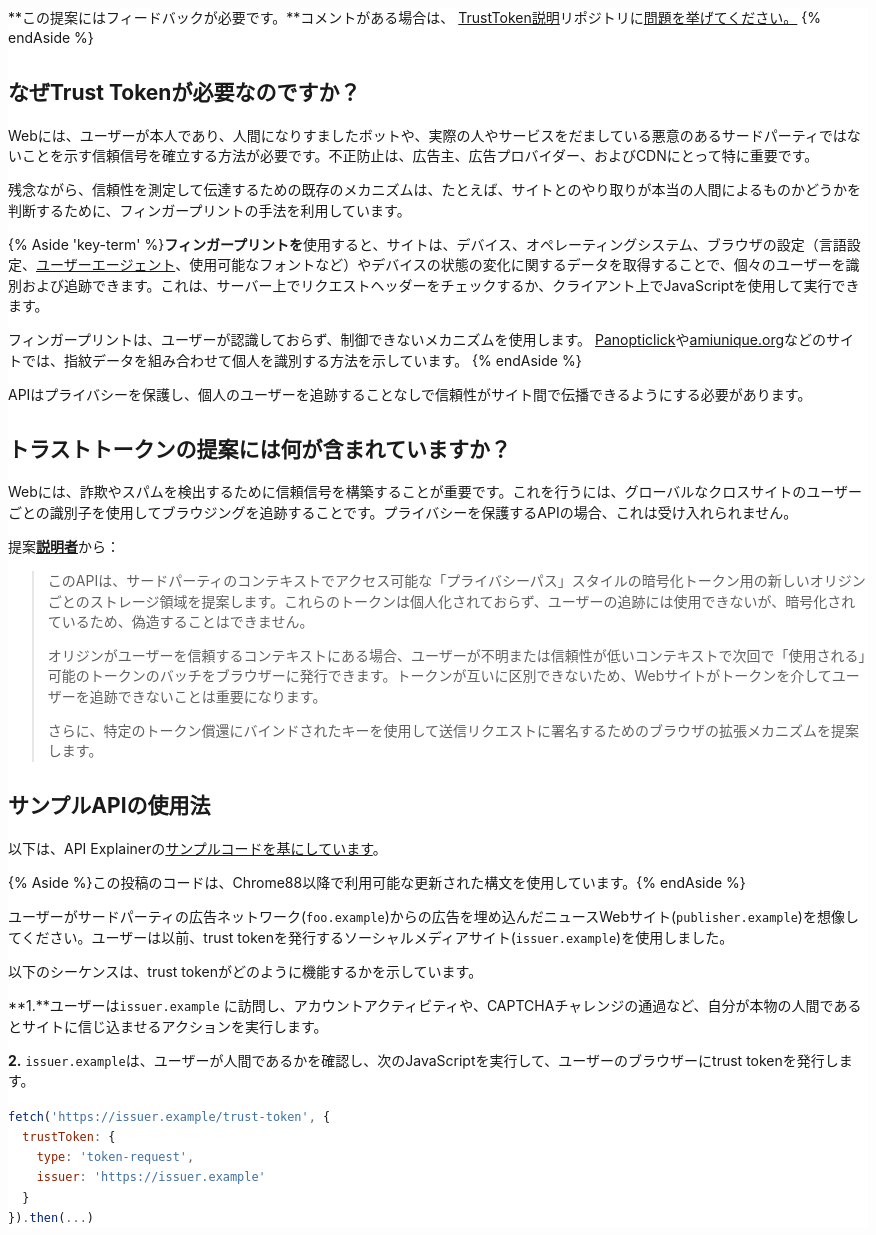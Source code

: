 **この提案にはフィードバックが必要です。**コメントがある場合は、 [TrustToken説明](https://github.com/WICG/trust-token-api)リポジトリに[問題を挙げてください。](https://github.com/WICG/trust-token-api/issues/new) {% endAside %}

## なぜTrust Tokenが必要なのですか？

Webには、ユーザーが本人であり、人間になりすましたボットや、実際の人やサービスをだましている悪意のあるサードパーティではないことを示す信頼信号を確立する方法が必要です。不正防止は、広告主、広告プロバイダー、およびCDNにとって特に重要です。

残念ながら、信頼性を測定して伝達するための既存のメカニズムは、たとえば、サイトとのやり取りが本当の人間によるものかどうかを判断するために、フィンガープリントの手法を利用しています。

{% Aside 'key-term' %}**フィンガープリントを**使用すると、サイトは、デバイス、オペレーティングシステム、ブラウザの設定（言語設定、[ユーザーエージェント](https://developer.mozilla.org/docs/Web/API/NavigatorID/userAgent)、使用可能なフォントなど）やデバイスの状態の変化に関するデータを取得することで、個々のユーザーを識別および追跡できます。これは、サーバー上でリクエストヘッダーをチェックするか、クライアント上でJavaScriptを使用して実行できます。

フィンガープリントは、ユーザーが認識しておらず、制御できないメカニズムを使用します。 [Panopticlick](https://panopticlick.eff.org/)や[amiunique.org](https://amiunique.org/)などのサイトでは、指紋データを組み合わせて個人を識別する方法を示しています。 {% endAside %}

APIはプライバシーを保護し、個人のユーザーを追跡することなしで信頼性がサイト間で伝播できるようにする必要があります。

## トラストトークンの提案には何が含まれていますか？

Webには、詐欺やスパムを検出するために信頼信号を構築することが重要です。これを行うには、グローバルなクロスサイトのユーザーごとの識別子を使用してブラウジングを追跡することです。プライバシーを保護するAPIの場合、これは受け入れられません。

提案[**説明者**](https://github.com/WICG/trust-token-api#overview)から：

<blockquote>
<p>このAPIは、サードパーティのコンテキストでアクセス可能な「プライバシーパス」スタイルの暗号化トークン用の新しいオリジンごとのストレージ領域を提案します。これらのトークンは個人化されておらず、ユーザーの追跡には使用できないが、暗号化されているため、偽造することはできません。</p>
<p>オリジンがユーザーを信頼するコンテキストにある場合、ユーザーが不明または信頼性が低いコンテキストで次回で「使用される」可能のトークンのバッチをブラウザーに発行できます。トークンが互いに区別できないため、Webサイトがトークンを介してユーザーを追跡できないことは重要になります。</p>
<p>さらに、特定のトークン償還にバインドされたキーを使用して送信リクエストに署名するためのブラウザの拡張メカニズムを提案します。</p>
</blockquote>

## サンプルAPIの使用法

以下は、API Explainerの[サンプルコードを基にしています](https://github.com/WICG/trust-token-api#sample-api-usage)。

{% Aside %}この投稿のコードは、Chrome88以降で利用可能な更新された構文を使用しています。{% endAside %}

ユーザーがサードパーティの広告ネットワーク(`foo.example`)からの広告を埋め込んだニュースWebサイト(`publisher.example`)を想像してください。ユーザーは以前、trust tokenを発行するソーシャルメディアサイト(`issuer.example`)を使用しました。

以下のシーケンスは、trust tokenがどのように機能するかを示しています。

**1.**ユーザーは`issuer.example` に訪問し、アカウントアクティビティや、CAPTCHAチャレンジの通過など、自分が本物の人間であるとサイトに信じ込ませるアクションを実行します。

**2.** `issuer.example`は、ユーザーが人間であるかを確認し、次のJavaScriptを実行して、ユーザーのブラウザーにtrust tokenを発行します。

```js
fetch('https://issuer.example/trust-token', {
  trustToken: {
    type: 'token-request',
    issuer: 'https://issuer.example'
  }
}).then(...)
```
